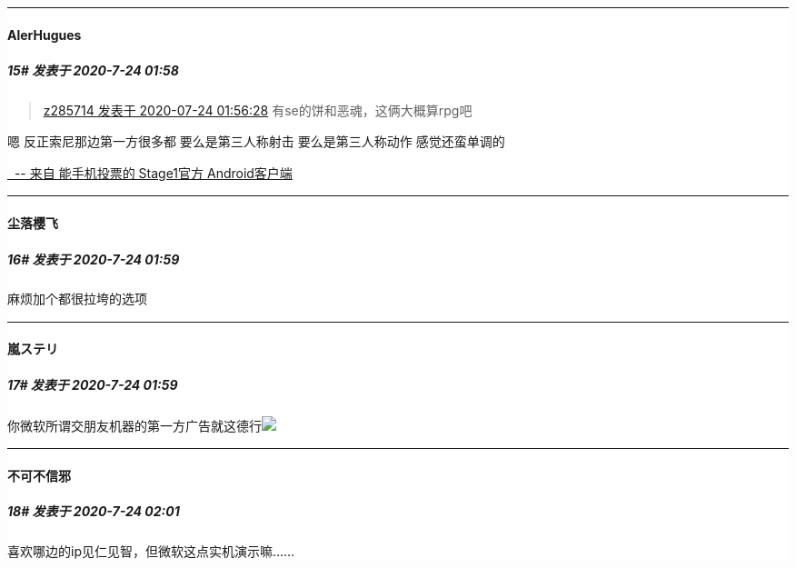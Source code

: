 


-----

####  AlerHugues  
##### 15#       发表于 2020-7-24 01:58



<blockquote><a href="httphttps://bbs.saraba1st.com/2b/forum.php?mod=redirect&amp;goto=findpost&amp;pid=48200017&amp;ptid=1950983" target="_blank">z285714 发表于 2020-07-24 01:56:28</a>
有se的饼和恶魂，这俩大概算rpg吧</blockquote>嗯
反正索尼那边第一方很多都
要么是第三人称射击 要么是第三人称动作
感觉还蛮单调的

[  -- 来自 能手机投票的 Stage1官方 Android客户端](https://www.coolapk.com/apk/140634)







-----

####  尘落樱飞  
##### 16#       发表于 2020-7-24 01:59




麻烦加个都很拉垮的选项







-----

####  嵐ステリ  
##### 17#       发表于 2020-7-24 01:59




你微软所谓交朋友机器的第一方广告就这德行<img src="https://static.saraba1st.com/image/smiley/face2017/009.gif" referrerpolicy="no-referrer">







-----

####  不可不信邪  
##### 18#       发表于 2020-7-24 02:01




喜欢哪边的ip见仁见智，但微软这点实机演示嘛……
